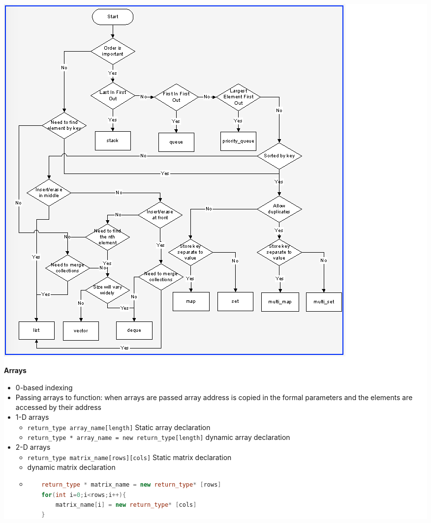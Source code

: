 ![DataStructureSelection](Data%20Structures%20Selection.png "Data Structures Selection")

**Arrays**

-   0-based indexing
-   Passing arrays to function: when arrays are passed array address is copied in the formal parameters and the elements are accessed by their address
-   1-D arrays
    -   `return_type array_name[length]` Static array declaration
    -   `return_type * array_name = new return_type[length]` dynamic array declaration
-   2-D arrays
    -   `return_type matrix_name[rows][cols]` Static matrix declaration
    -   dynamic matrix declaration
    -   ```c++
            return_type * matrix_name = new return_type* [rows]
            for(int i=0;i<rows;i++){
                matrix_name[i] = new return_type* [cols]
            }
        ```
